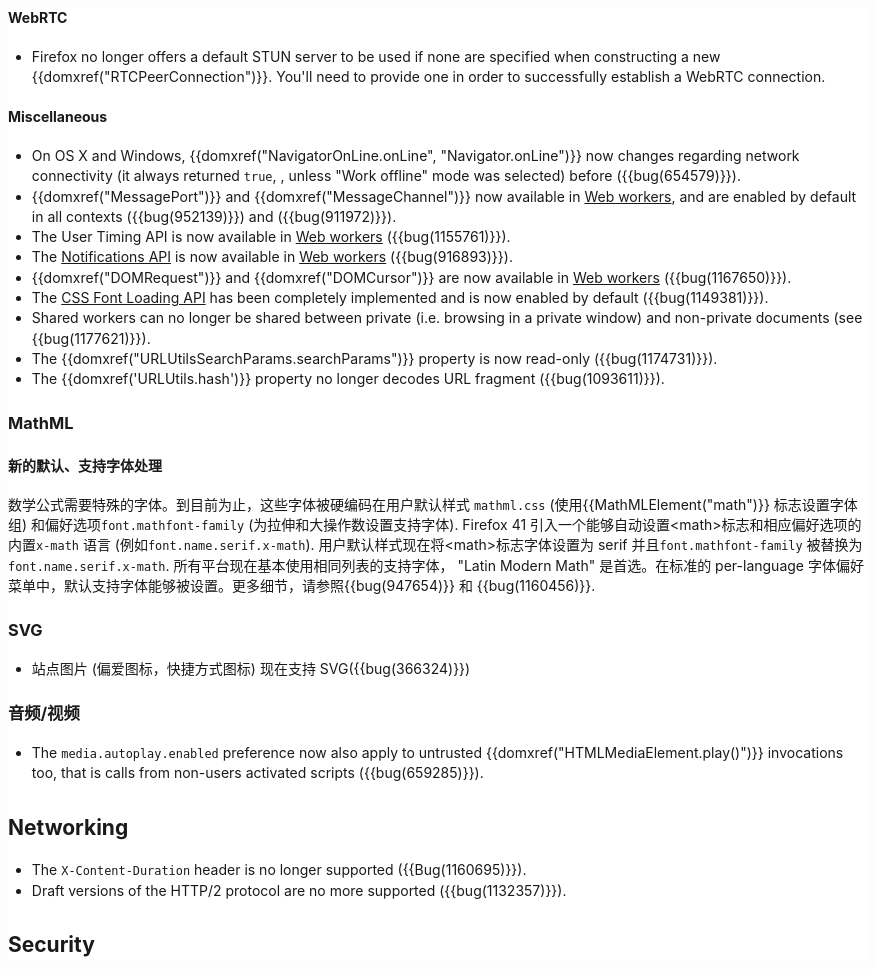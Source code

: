 #### WebRTC

- Firefox no longer offers a default STUN server to be used if none are specified when constructing a new {{domxref("RTCPeerConnection")}}. You'll need to provide one in order to successfully establish a WebRTC connection.

#### Miscellaneous

- On OS X and Windows, {{domxref("NavigatorOnLine.onLine", "Navigator.onLine")}} now changes regarding network connectivity (it always returned `true`, , unless "Work offline" mode was selected) before ({{bug(654579)}}).
- {{domxref("MessagePort")}} and {{domxref("MessageChannel")}} now available in [Web workers](/zh-CN/docs/Web/API/Web_Workers_API), and are enabled by default in all contexts ({{bug(952139)}}) and ({{bug(911972)}}).
- The User Timing API is now available in [Web workers](/zh-CN/docs/Web/API/Web_Workers_API) ({{bug(1155761)}}).
- The [Notifications API](/zh-CN/docs/Web/API/Notifications_API) is now available in [Web workers](/zh-CN/docs/Web/API/Web_Workers_API) ({{bug(916893)}}).
- {{domxref("DOMRequest")}} and {{domxref("DOMCursor")}} are now available in [Web workers](/zh-CN/docs/Web/API/Web_Workers_API) ({{bug(1167650)}}).
- The [CSS Font Loading API](/zh-CN/docs/Web/API/CSSFontLoading_API) has been completely implemented and is now enabled by default ({{bug(1149381)}}).
- Shared workers can no longer be shared between private (i.e. browsing in a private window) and non-private documents (see {{bug(1177621)}}).
- The {{domxref("URLUtilsSearchParams.searchParams")}} property is now read-only ({{bug(1174731)}}).
- The {{domxref('URLUtils.hash')}} property no longer decodes URL fragment ({{bug(1093611)}}).

### MathML

#### 新的默认、支持字体处理

数学公式需要特殊的字体。到目前为止，这些字体被硬编码在用户默认样式 `mathml.css` (使用{{MathMLElement("math")}} 标志设置字体组) 和偏好选项`font.mathfont-family` (为拉伸和大操作数设置支持字体). Firefox 41 引入一个能够自动设置\<math>标志和相应偏好选项的内置`x-math` 语言 (例如`font.name.serif.x-math`). 用户默认样式现在将\<math>标志字体设置为 serif 并且`font.mathfont-family` 被替换为 `font.name.serif.x-math`. 所有平台现在基本使用相同列表的支持字体， "Latin Modern Math" 是首选。在标准的 per-language 字体偏好菜单中，默认支持字体能够被设置。更多细节，请参照{{bug(947654)}} 和 {{bug(1160456)}}.

### SVG

- 站点图片 (偏爱图标，快捷方式图标) 现在支持 SVG({{bug(366324)}})

### 音频/视频

- The `media.autoplay.enabled` preference now also apply to untrusted {{domxref("HTMLMediaElement.play()")}} invocations too, that is calls from non-users activated scripts ({{bug(659285)}}).

## Networking

- The `X-Content-Duration` header is no longer supported ({{Bug(1160695)}}).
- Draft versions of the HTTP/2 protocol are no more supported ({{bug(1132357)}}).

## Security
